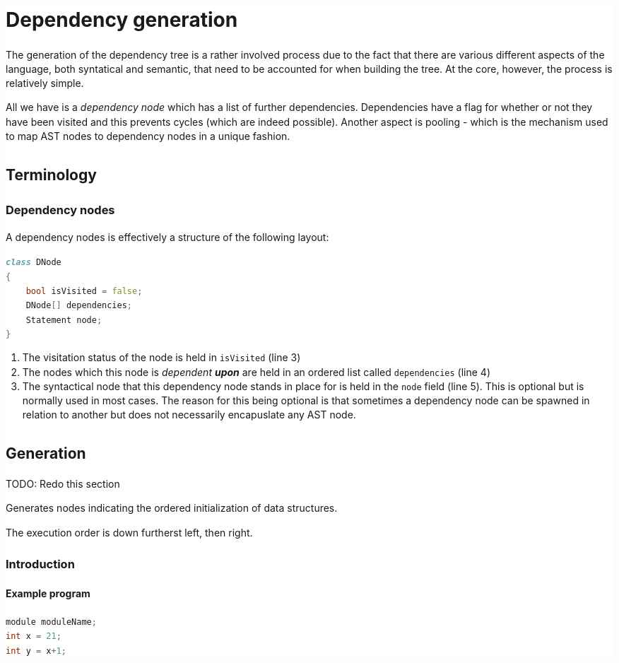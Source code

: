 Dependency generation
=====================

The generation of the dependency tree is a rather involved process due to the fact that there are various different aspects of the language, both syntatical and semantic, that need to be accounted for when building the tree. At the core, however, the process is relatively simple.

All we have is a _dependency node_ which has a list of further dependencies. Dependencies have a flag for whether or not they have been visited and this prevents cycles (which are indeed possible). Another aspect is pooling - which is the mechanism used to map AST nodes to dependency nodes in a unique fashion.

## Terminology

### Dependency nodes

A dependency nodes is effectively a structure of the following layout:

```d linenums="1"
class DNode
{
	bool isVisited = false;
	DNode[] dependencies;
	Statement node;
}
```

1. The visitation status of the node is held in `isVisited` (line 3)
2. The nodes which this node is _dependent **upon**_ are held in an ordered list called `dependencies` (line 4)
3. The syntactical node that this dependency node stands in place for is held in the `node` field (line 5). This is optional but is normally used in most cases. The reason for this being optional is that sometimes a dependency node can be spawned in relation to another but does not necessarily encapuslate any AST node.




## Generation

TODO: Redo this section

Generates nodes indicating the ordered initialization of data structures.

The execution order is down furtherst left, then right.

### Introduction

#### Example program

```c
module moduleName;
int x = 21;
int y = x+1;
```
